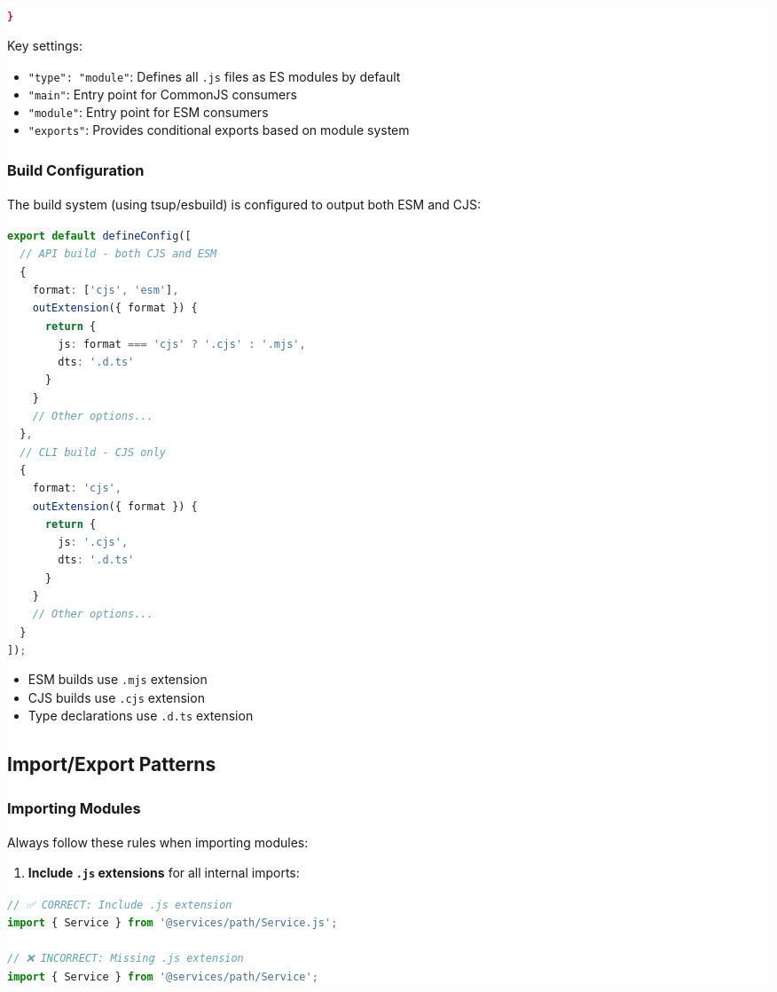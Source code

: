 ```json
}
```

Key settings:
- `"type": "module"`: Defines all `.js` files as ES modules by default
- `"main"`: Entry point for CommonJS consumers
- `"module"`: Entry point for ESM consumers
- `"exports"`: Provides conditional exports based on module system

### Build Configuration

The build system (using tsup/esbuild) is configured to output both ESM and CJS:

```typescript
export default defineConfig([
  // API build - both CJS and ESM
  {
    format: ['cjs', 'esm'],
    outExtension({ format }) {
      return {
        js: format === 'cjs' ? '.cjs' : '.mjs',
        dts: '.d.ts'
      }
    }
    // Other options...
  },
  // CLI build - CJS only
  {
    format: 'cjs',
    outExtension({ format }) {
      return {
        js: '.cjs',
        dts: '.d.ts'
      }
    }
    // Other options...
  }
]);
```

- ESM builds use `.mjs` extension
- CJS builds use `.cjs` extension
- Type declarations use `.d.ts` extension

## Import/Export Patterns

### Importing Modules

Always follow these rules when importing modules:

1. **Include `.js` extensions** for all internal imports:

```typescript
// ✅ CORRECT: Include .js extension
import { Service } from '@services/path/Service.js';

// ❌ INCORRECT: Missing .js extension
import { Service } from '@services/path/Service';
```
